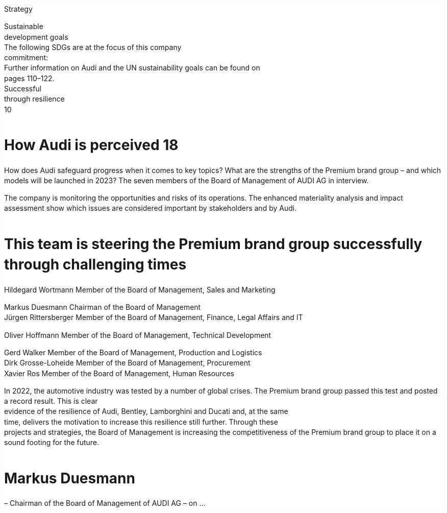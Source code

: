   

Strategy  

Sustainable   
development goals   
The following SDGs are at the focus of this company   
commitment:   
Further information on Audi and the UN sustainability goals can be found on   
pages 110–122.   
Successful   
through resilience   
10  

# How Audi is perceived 18  

How does Audi safeguard progress when it comes to key topics? What are the strengths of the Premium brand group – and which models will be launched in 2023? The seven members of the Board of Management of AUDI AG in interview.  

The company is monitoring the opportunities and risks of its operations. The enhanced materiality analysis and impact assessment show which issues are considered important by stakeholders and by Audi.  

# This team is steering the Premium brand group successfully through challenging times  

  

  

  
Hildegard Wortmann Member of the Board of Management, Sales and Marketing  

  
Markus Duesmann Chairman of the Board of Management   
Jürgen Rittersberger Member of the Board of Management, Finance, Legal Affairs and IT  

Oliver Hoffmann Member of the Board of Management, Technical Development  

  
Gerd Walker Member of the Board of Management, Production and Logistics   
Dirk Grosse-Loheide Member of the Board of Management, Procurement   
Xavier Ros Member of the Board of Management, Human Resources  

In 2022, the automotive industry was tested by a number of global crises. The Premium brand group passed this test and posted a record result. This is clear   
evidence of the resilience of Audi, Bentley, Lamborghini and Ducati and, at the same   
time, delivers the motivation to increase this resilience still further. Through these   
projects and strategies, the Board of Management is increasing the competitiveness of the Premium brand group to place it on a sound footing for the future.  

  

# Markus Duesmann  

– Chairman of the Board of Management of AUDI AG – on ...  
